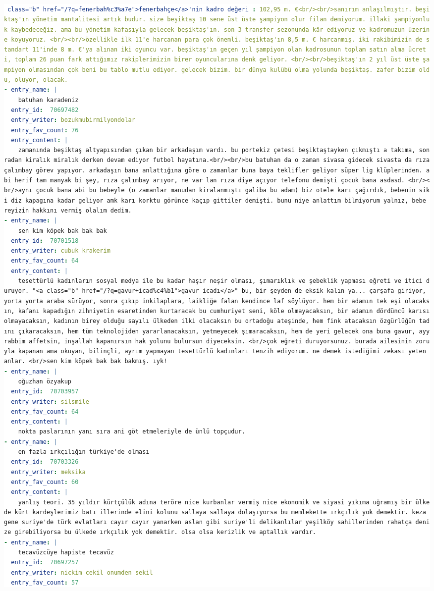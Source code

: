 ```yaml
 class="b" href="/?q=fenerbah%c3%a7e">fenerbahçe</a>'nin kadro değeri : 102,95 m. €<br/><br/>sanırım anlaşılmıştır. beşiktaş'ın yönetim mantalitesi artık budur. size beşiktaş 10 sene üst üste şampiyon olur filan demiyorum. illaki şampiyonluk kaybedeceğiz. ama bu yönetim kafasıyla gelecek beşiktaş'ın. son 3 transfer sezonunda kâr ediyoruz ve kadromuzun üzerine koyuyoruz. <br/><br/>özellikle ilk 11'e harcanan para çok önemli. beşiktaş'ın 8,5 m. € harcanmış. iki rakibimizin de standart 11'inde 8 m. €'ya alınan iki oyuncu var. beşiktaş'ın geçen yıl şampiyon olan kadrosunun toplam satın alma ücreti, toplam 26 puan fark attığımız rakiplerimizin birer oyuncularına denk geliyor. <br/><br/>beşiktaş'ın 2 yıl üst üste şampiyon olmasından çok beni bu tablo mutlu ediyor. gelecek bizim. bir dünya kulübü olma yolunda beşiktaş. zafer bizim oldu, oluyor, olacak.
- entry_name: |
    batuhan karadeniz
  entry_id:  70697482
  entry_writer: bozukmubirmilyondolar
  entry_fav_count: 76
  entry_content: |
    zamanında beşiktaş altyapısından çıkan bir arkadaşım vardı. bu portekiz çetesi beşiktaştayken çıkmıştı a takıma, sonradan kiralık miralık derken devam ediyor futbol hayatına.<br/><br/>bu batuhan da o zaman sivasa gidecek sivasta da rıza çalımbay görev yapıyor. arkadaşın bana anlattığına göre o zamanlar buna baya teklifler geliyor süper lig klüplerinden. abi herif tam manyak bi şey, rıza çalımbay arıyor, ne var lan rıza diye açıyor telefonu demişti çocuk bana asdasd. <br/><br/>aynı çocuk bana abi bu bebeyle (o zamanlar manudan kiralanmıştı galiba bu adam) biz otele karı çağırdık, bebenin siki diz kapagına kadar geliyor amk karı korktu görünce kaçıp gittiler demişti. bunu niye anlattım bilmiyorum yalnız, bebe reyizin hakkını vermiş olalım dedim.
- entry_name: |
    sen kim köpek bak bak bak
  entry_id:  70701518
  entry_writer: cubuk krakerim
  entry_fav_count: 64
  entry_content: |
    tesettürlü kadınların sosyal medya ile bu kadar haşır neşir olması, şımarıklık ve şebeklik yapması eğreti ve itici duruyor. "<a class="b" href="/?q=gavur+icad%c4%b1">gavur icadı</a>" bu, bir şeyden de eksik kalın ya... çarşafa giriyor, yorta yorta araba sürüyor, sonra çıkıp inkilaplara, laikliğe falan kendince laf söylüyor. hem bir adamın tek eşi olacaksın, kafanı kapadığın zihniyetin esaretinden kurtaracak bu cumhuriyet seni, köle olmayacaksın, bir adamın dördüncü karısı olmayacaksın, kadının birey olduğu sayılı ülkeden ilki olacaksın bu ortadoğu ateşinde, hem fink atacaksın özgürlüğün tadını çıkaracaksın, hem tüm teknolojiden yararlanacaksın, yetmeyecek şımaracaksın, hem de yeri gelecek ona buna gavur, ayy rabbim affetsin, inşallah kapanırsın hak yolunu bulursun diyeceksin. <br/>çok eğreti duruyorsunuz. burada ailesinin zoruyla kapanan ama okuyan, bilinçli, ayrım yapmayan tesettürlü kadınları tenzih ediyorum. ne demek istediğimi zekası yeten anlar. <br/>sen kim köpek bak bak bakmış. ıyk!
- entry_name: |
    oğuzhan özyakup
  entry_id:  70703957
  entry_writer: silsmile
  entry_fav_count: 64
  entry_content: |
    nokta paslarının yanı sıra ani göt etmeleriyle de ünlü topçudur.
- entry_name: |
    en fazla ırkçılığın türkiye'de olması
  entry_id:  70703326
  entry_writer: meksika
  entry_fav_count: 60
  entry_content: |
    yanlış teori. 35 yıldır kürtçülük adına teröre nice kurbanlar vermiş nice ekonomik ve siyasi yıkıma uğramış bir ülkede kürt kardeşlerimiz batı illerinde elini kolunu sallaya sallaya dolaşıyorsa bu memlekette ırkçılık yok demektir. keza gene suriye'de türk evlatları cayır cayır yanarken aslan gibi suriye'li delikanlılar yeşilköy sahillerinden rahatça denize girebiliyorsa bu ülkede ırkçılık yok demektir. olsa olsa kerizlik ve aptallık vardır.
- entry_name: |
    tecavüzcüye hapiste tecavüz
  entry_id:  70697257
  entry_writer: nickim cekil onumden sekil
  entry_fav_count: 57
```